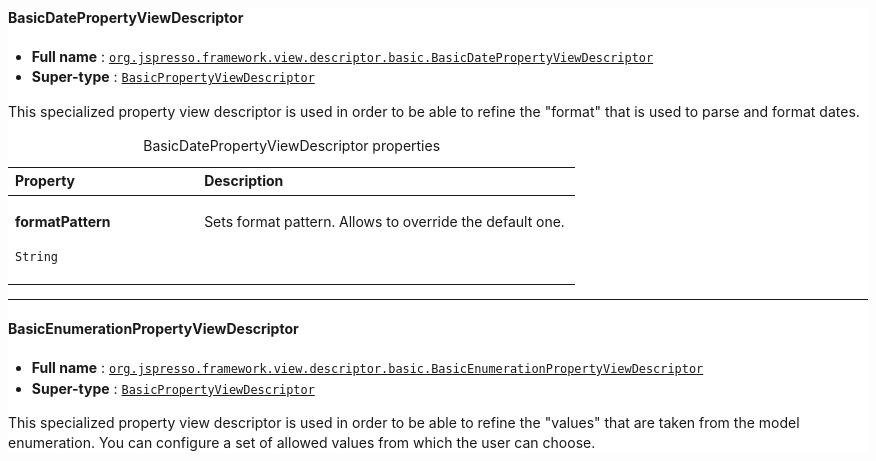 

#### <a name="org.jspresso.framework.view.descriptor.basic.BasicDatePropertyViewDescriptor"></a>BasicDatePropertyViewDescriptor

+ **Full name** : [`org.jspresso.framework.view.descriptor.basic.BasicDatePropertyViewDescriptor`](http://www.jspresso.org/external/maven-site/apidocs/org/jspresso/framework/view/descriptor/basic/BasicDatePropertyViewDescriptor.html)
+ **Super-type** : [`BasicPropertyViewDescriptor`](#org.jspresso.framework.view.descriptor.basic.BasicPropertyViewDescriptor)



This specialized property view descriptor is used in order to be able to
 refine the &quot;format&quot; that is used to parse and format dates.



<table>
<caption>BasicDatePropertyViewDescriptor properties</caption>
<colgroup>
<col width="33%" />
<col width="66%" />
</colgroup>
<thead>
<tr class="header">
<th align="left">Property</th>
<th align="left">Description</th>
</tr>
</thead>
<tbody>
<tr class="odd">
<td align="left"><p><strong>formatPattern</strong></p><p><code>String</code></p></td>
<td><p>Sets format pattern. Allows to override the default one.</p></td>
</tr>
</tbody>
</table>

---


#### <a name="org.jspresso.framework.view.descriptor.basic.BasicEnumerationPropertyViewDescriptor"></a>BasicEnumerationPropertyViewDescriptor

+ **Full name** : [`org.jspresso.framework.view.descriptor.basic.BasicEnumerationPropertyViewDescriptor`](http://www.jspresso.org/external/maven-site/apidocs/org/jspresso/framework/view/descriptor/basic/BasicEnumerationPropertyViewDescriptor.html)
+ **Super-type** : [`BasicPropertyViewDescriptor`](#org.jspresso.framework.view.descriptor.basic.BasicPropertyViewDescriptor)



This specialized property view descriptor is used in order to be able to
 refine the &quot;values&quot; that are taken from the model enumeration. You
 can configure a set of allowed values from which the user can choose.
